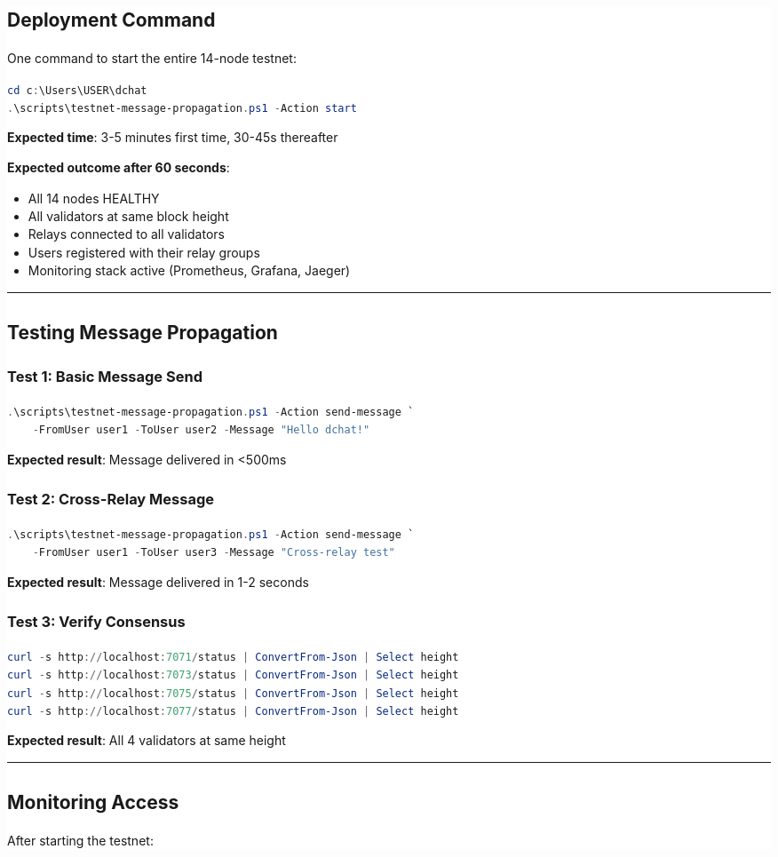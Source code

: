 ## Deployment Command

One command to start the entire 14-node testnet:

```powershell
cd c:\Users\USER\dchat
.\scripts\testnet-message-propagation.ps1 -Action start
```

**Expected time**: 3-5 minutes first time, 30-45s thereafter

**Expected outcome after 60 seconds**:
- All 14 nodes HEALTHY
- All validators at same block height
- Relays connected to all validators
- Users registered with their relay groups
- Monitoring stack active (Prometheus, Grafana, Jaeger)

---

## Testing Message Propagation

### Test 1: Basic Message Send
```powershell
.\scripts\testnet-message-propagation.ps1 -Action send-message `
    -FromUser user1 -ToUser user2 -Message "Hello dchat!"
```

**Expected result**: Message delivered in <500ms

### Test 2: Cross-Relay Message
```powershell
.\scripts\testnet-message-propagation.ps1 -Action send-message `
    -FromUser user1 -ToUser user3 -Message "Cross-relay test"
```

**Expected result**: Message delivered in 1-2 seconds

### Test 3: Verify Consensus
```powershell
curl -s http://localhost:7071/status | ConvertFrom-Json | Select height
curl -s http://localhost:7073/status | ConvertFrom-Json | Select height
curl -s http://localhost:7075/status | ConvertFrom-Json | Select height
curl -s http://localhost:7077/status | ConvertFrom-Json | Select height
```

**Expected result**: All 4 validators at same height

---

## Monitoring Access

After starting the testnet:
